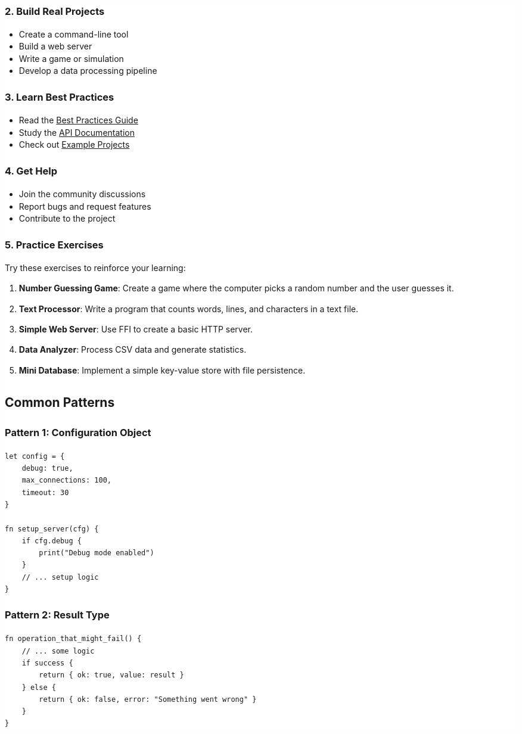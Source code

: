 ### 2. Build Real Projects
- Create a command-line tool
- Build a web server
- Write a game or simulation
- Develop a data processing pipeline

### 3. Learn Best Practices
- Read the [Best Practices Guide](best-practices.md)
- Study the [API Documentation](api-reference.md)
- Check out [Example Projects](../examples/)

### 4. Get Help
- Join the community discussions
- Report bugs and request features
- Contribute to the project

### 5. Practice Exercises

Try these exercises to reinforce your learning:

1. **Number Guessing Game**: Create a game where the computer picks a random number and the user guesses it.

2. **Text Processor**: Write a program that counts words, lines, and characters in a text file.

3. **Simple Web Server**: Use FFI to create a basic HTTP server.

4. **Data Analyzer**: Process CSV data and generate statistics.

5. **Mini Database**: Implement a simple key-value store with file persistence.

## Common Patterns

### Pattern 1: Configuration Object
```tauraro
let config = {
    debug: true,
    max_connections: 100,
    timeout: 30
}

fn setup_server(cfg) {
    if cfg.debug {
        print("Debug mode enabled")
    }
    // ... setup logic
}
```

### Pattern 2: Result Type
```tauraro
fn operation_that_might_fail() {
    // ... some logic
    if success {
        return { ok: true, value: result }
    } else {
        return { ok: false, error: "Something went wrong" }
    }
}
```
